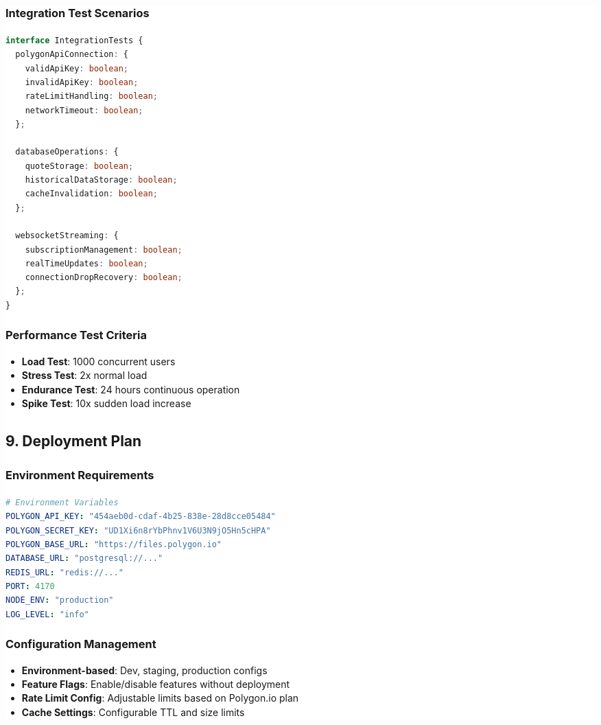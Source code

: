 ### Integration Test Scenarios
```typescript
interface IntegrationTests {
  polygonApiConnection: {
    validApiKey: boolean;
    invalidApiKey: boolean;
    rateLimitHandling: boolean;
    networkTimeout: boolean;
  };
  
  databaseOperations: {
    quoteStorage: boolean;
    historicalDataStorage: boolean;
    cacheInvalidation: boolean;
  };
  
  websocketStreaming: {
    subscriptionManagement: boolean;
    realTimeUpdates: boolean;
    connectionDropRecovery: boolean;
  };
}
```

### Performance Test Criteria
- **Load Test**: 1000 concurrent users
- **Stress Test**: 2x normal load
- **Endurance Test**: 24 hours continuous operation
- **Spike Test**: 10x sudden load increase

## 9. Deployment Plan

### Environment Requirements
```yaml
# Environment Variables
POLYGON_API_KEY: "454aeb0d-cdaf-4b25-838e-28d8cce05484"
POLYGON_SECRET_KEY: "UD1Xi6n8rYbPhnv1V6U3N9jO5Hn5cHPA"
POLYGON_BASE_URL: "https://files.polygon.io"
DATABASE_URL: "postgresql://..."
REDIS_URL: "redis://..."
PORT: 4170
NODE_ENV: "production"
LOG_LEVEL: "info"
```

### Configuration Management
- **Environment-based**: Dev, staging, production configs
- **Feature Flags**: Enable/disable features without deployment
- **Rate Limit Config**: Adjustable limits based on Polygon.io plan
- **Cache Settings**: Configurable TTL and size limits
